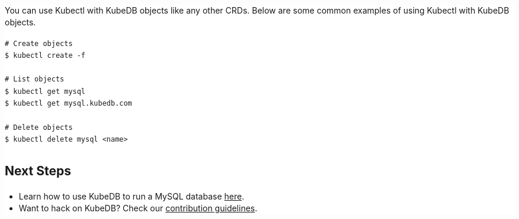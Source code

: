 You can use Kubectl with KubeDB objects like any other CRDs. Below are some common examples of using Kubectl with KubeDB objects.

```console
# Create objects
$ kubectl create -f

# List objects
$ kubectl get mysql
$ kubectl get mysql.kubedb.com

# Delete objects
$ kubectl delete mysql <name>
```

## Next Steps

- Learn how to use KubeDB to run a MySQL database [here](/docs/0.11.0/guides/mysql/README).
- Want to hack on KubeDB? Check our [contribution guidelines](/docs/0.11.0/CONTRIBUTING).
